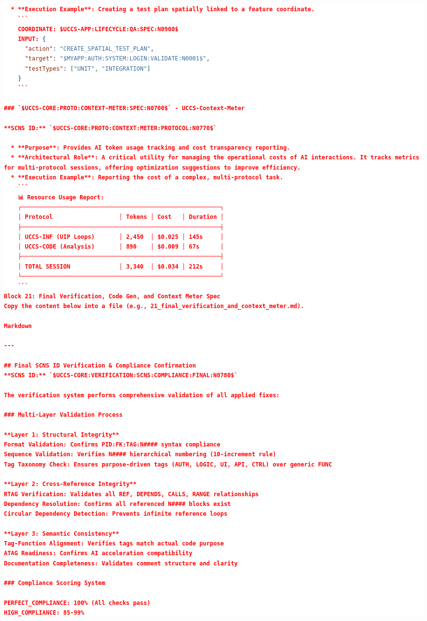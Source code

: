 ```json
  * **Execution Example**: Creating a test plan spatially linked to a feature coordinate.
    ```
    COORDINATE: $UCCS-APP:LIFECYCLE:QA:SPEC:N0900$
    INPUT: {
      "action": "CREATE_SPATIAL_TEST_PLAN",
      "target": "$MYAPP:AUTH:SYSTEM:LOGIN:VALIDATE:N0001$",
      "testTypes": ["UNIT", "INTEGRATION"]
    }
    ```

### `$UCCS-CORE:PROTO:CONTEXT-METER:SPEC:N0700$` - UCCS-Context-Meter

**SCNS ID:** `$UCCS-CORE:PROTO:CONTEXT:METER:PROTOCOL:N0770$`

  * **Purpose**: Provides AI token usage tracking and cost transparency reporting.
  * **Architectural Role**: A critical utility for managing the operational costs of AI interactions. It tracks metrics for multi-protocol sessions, offering optimization suggestions to improve efficiency.
  * **Execution Example**: Reporting the cost of a complex, multi-protocol task.
    ```
    📊 Resource Usage Report:
    ┌─────────────────────────────────────────────────────────┐
    │ Protocol                   │ Tokens │ Cost   │ Duration │
    ├─────────────────────────────────────────────────────────┤
    │ UCCS-INF (UIP Loops)       │ 2,450  │ $0.025 │ 145s     │
    │ UCCS-CODE (Analysis)       │ 890    │ $0.009 │ 67s      │
    ├─────────────────────────────────────────────────────────┤
    │ TOTAL SESSION              │ 3,340  │ $0.034 │ 212s     │
    └─────────────────────────────────────────────────────────┘
    ```
Block 21: Final Verification, Code Gen, and Context Meter Spec
Copy the content below into a file (e.g., 21_final_verification_and_context_meter.md).

Markdown

---

## Final SCNS ID Verification & Compliance Confirmation
**SCNS ID:** `$UCCS-CORE:VERIFICATION:SCNS:COMPLIANCE:FINAL:N0780$`

The verification system performs comprehensive validation of all applied fixes:

### Multi-Layer Validation Process

**Layer 1: Structural Integrity**
Format Validation: Confirms PID:FK:TAG:N#### syntax compliance
Sequence Validation: Verifies N#### hierarchical numbering (10-increment rule)
Tag Taxonomy Check: Ensures purpose-driven tags (AUTH, LOGIC, UI, API, CTRL) over generic FUNC

**Layer 2: Cross-Reference Integrity**
RTAG Verification: Validates all REF, DEPENDS, CALLS, RANGE relationships
Dependency Resolution: Confirms all referenced N#### blocks exist
Circular Dependency Detection: Prevents infinite reference loops

**Layer 3: Semantic Consistency**
Tag-Function Alignment: Verifies tags match actual code purpose
ATAG Readiness: Confirms AI acceleration compatibility
Documentation Completeness: Validates comment structure and clarity

### Compliance Scoring System

PERFECT_COMPLIANCE: 100% (All checks pass)
HIGH_COMPLIANCE: 85-99%
```